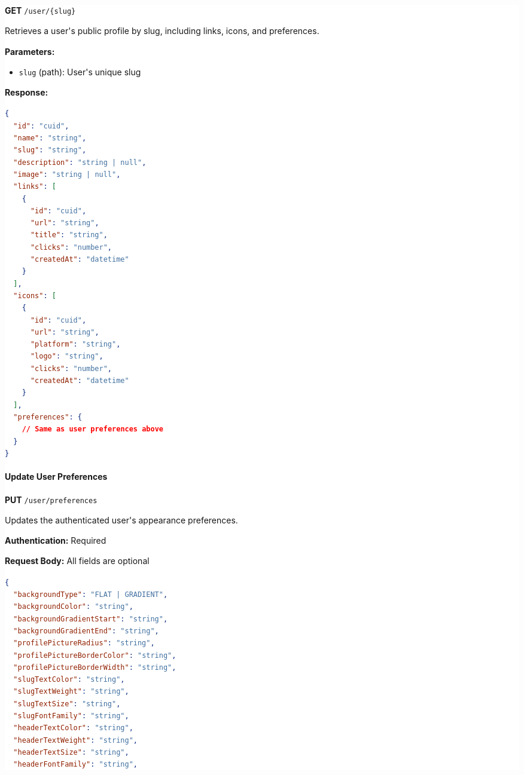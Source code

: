 **GET** `/user/{slug}`

Retrieves a user's public profile by slug, including links, icons, and preferences.

**Parameters:**

- `slug` (path): User's unique slug

**Response:**

```json
{
  "id": "cuid",
  "name": "string",
  "slug": "string",
  "description": "string | null",
  "image": "string | null",
  "links": [
    {
      "id": "cuid",
      "url": "string",
      "title": "string",
      "clicks": "number",
      "createdAt": "datetime"
    }
  ],
  "icons": [
    {
      "id": "cuid",
      "url": "string",
      "platform": "string",
      "logo": "string",
      "clicks": "number",
      "createdAt": "datetime"
    }
  ],
  "preferences": {
    // Same as user preferences above
  }
}
```

#### Update User Preferences

**PUT** `/user/preferences`

Updates the authenticated user's appearance preferences.

**Authentication:** Required

**Request Body:** All fields are optional

```json
{
  "backgroundType": "FLAT | GRADIENT",
  "backgroundColor": "string",
  "backgroundGradientStart": "string",
  "backgroundGradientEnd": "string",
  "profilePictureRadius": "string",
  "profilePictureBorderColor": "string",
  "profilePictureBorderWidth": "string",
  "slugTextColor": "string",
  "slugTextWeight": "string",
  "slugTextSize": "string",
  "slugFontFamily": "string",
  "headerTextColor": "string",
  "headerTextWeight": "string",
  "headerTextSize": "string",
  "headerFontFamily": "string",
```